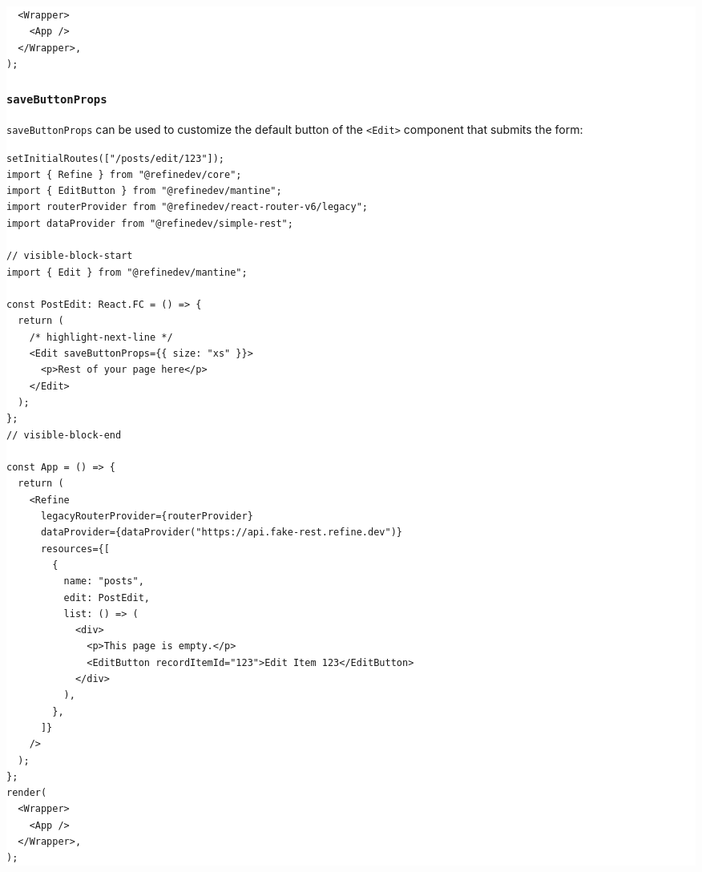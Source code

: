 ```tsx live url=http://localhost:3000/posts/edit/123 previewHeight=280px
  <Wrapper>
    <App />
  </Wrapper>,
);
```

### `saveButtonProps`

`saveButtonProps` can be used to customize the default button of the `<Edit>` component that submits the form:

```tsx live url=http://localhost:3000/posts/edit/123 previewHeight=280px
setInitialRoutes(["/posts/edit/123"]);
import { Refine } from "@refinedev/core";
import { EditButton } from "@refinedev/mantine";
import routerProvider from "@refinedev/react-router-v6/legacy";
import dataProvider from "@refinedev/simple-rest";

// visible-block-start
import { Edit } from "@refinedev/mantine";

const PostEdit: React.FC = () => {
  return (
    /* highlight-next-line */
    <Edit saveButtonProps={{ size: "xs" }}>
      <p>Rest of your page here</p>
    </Edit>
  );
};
// visible-block-end

const App = () => {
  return (
    <Refine
      legacyRouterProvider={routerProvider}
      dataProvider={dataProvider("https://api.fake-rest.refine.dev")}
      resources={[
        {
          name: "posts",
          edit: PostEdit,
          list: () => (
            <div>
              <p>This page is empty.</p>
              <EditButton recordItemId="123">Edit Item 123</EditButton>
            </div>
          ),
        },
      ]}
    />
  );
};
render(
  <Wrapper>
    <App />
  </Wrapper>,
);
```


[list-button]: /docs/api-reference/mantine/components/buttons/list-button/
[refresh-button]: /docs/api-reference/mantine/components/buttons/refresh-button/
[save-button]: /docs/api-reference/mantine/components/buttons/save-button/
[delete-button]: /docs/api-reference/mantine/components/buttons/delete-button/